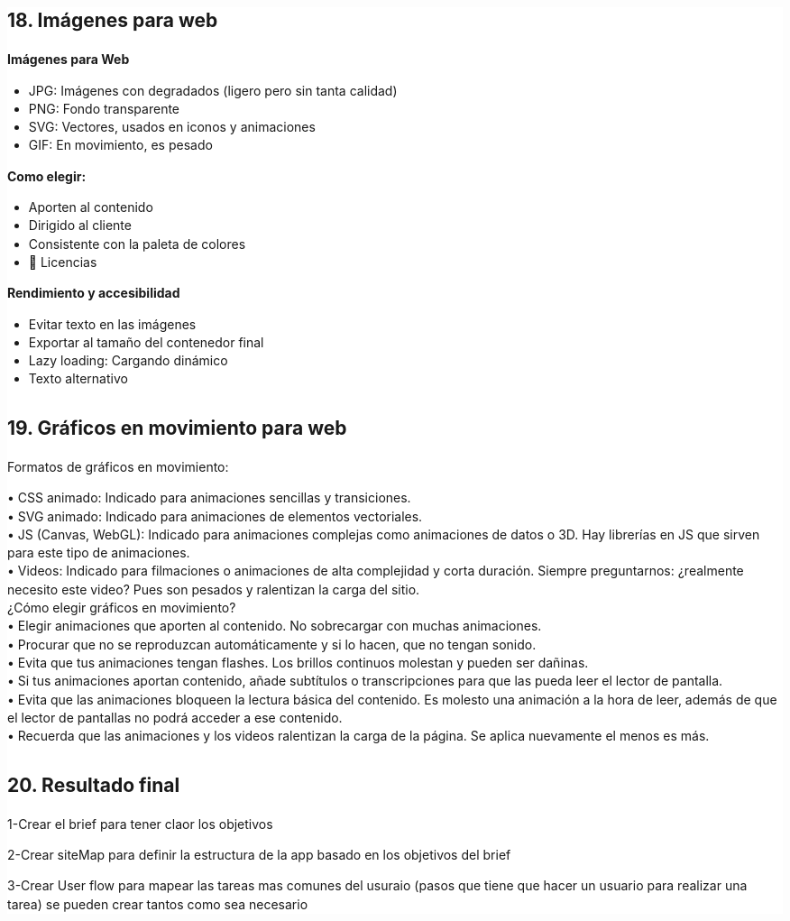 ## 18. Imágenes para web

**Imágenes para Web**

-   JPG: Imágenes con degradados (ligero pero sin tanta calidad)
-   PNG: Fondo transparente
-   SVG: Vectores, usados en iconos y animaciones
-   GIF: En movimiento, es pesado

**Como elegir:**

-   Aporten al contenido
-   Dirigido al cliente
-   Consistente con la paleta de colores
-   👀 Licencias

**Rendimiento y accesibilidad**

-   Evitar texto en las imágenes
-   Exportar al tamaño del contenedor final
-   Lazy loading: Cargando dinámico
-   Texto alternativo



## 19. Gráficos en movimiento para web

Formatos de gráficos en movimiento:  

• CSS animado: Indicado para animaciones sencillas y transiciones.  
• SVG animado: Indicado para animaciones de elementos vectoriales.  
• JS (Canvas, WebGL): Indicado para animaciones complejas como animaciones de datos o 3D. Hay librerías en JS que sirven para este tipo de animaciones.  
• Videos: Indicado para filmaciones o animaciones de alta complejidad y corta duración. Siempre preguntarnos: ¿realmente necesito este video? Pues son pesados y ralentizan la carga del sitio.  
¿Cómo elegir gráficos en movimiento?  
• Elegir animaciones que aporten al contenido. No sobrecargar con muchas animaciones.  
• Procurar que no se reproduzcan automáticamente y si lo hacen, que no tengan sonido.  
• Evita que tus animaciones tengan flashes. Los brillos continuos molestan y pueden ser dañinas.  
• Si tus animaciones aportan contenido, añade subtítulos o transcripciones para que las pueda leer el lector de pantalla.  
• Evita que las animaciones bloqueen la lectura básica del contenido. Es molesto una animación a la hora de leer, además de que el lector de pantallas no podrá acceder a ese contenido.  
• Recuerda que las animaciones y los videos ralentizan la carga de la página. Se aplica nuevamente el menos es más.

## 20. Resultado final

1-Crear el brief para tener claor los objetivos  

2-Crear siteMap para definir la estructura de la app basado en los objetivos del brief  

3-Crear User flow para mapear las tareas mas comunes del usuraio (pasos que tiene que hacer un usuario para realizar una tarea) se pueden crear tantos como sea necesario
